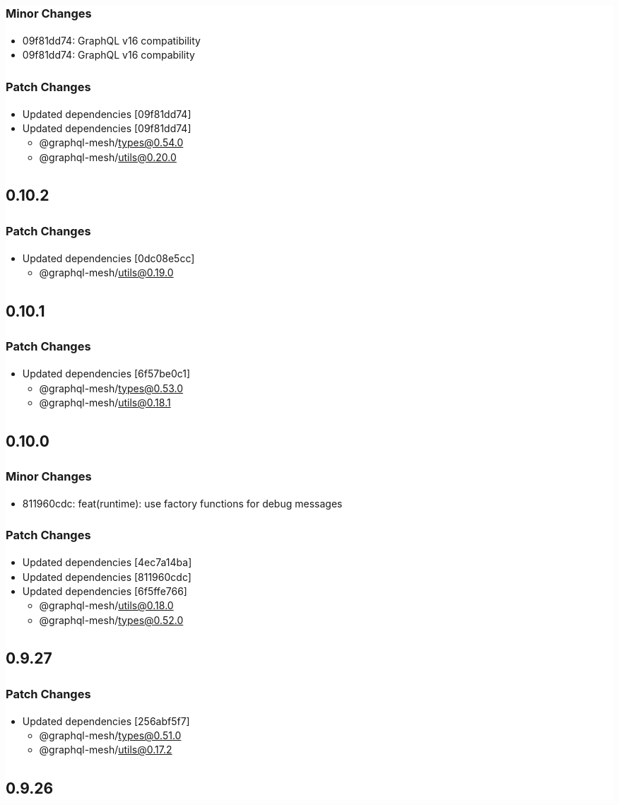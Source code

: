 ### Minor Changes

- 09f81dd74: GraphQL v16 compatibility
- 09f81dd74: GraphQL v16 compability

### Patch Changes

- Updated dependencies [09f81dd74]
- Updated dependencies [09f81dd74]
  - @graphql-mesh/types@0.54.0
  - @graphql-mesh/utils@0.20.0

## 0.10.2

### Patch Changes

- Updated dependencies [0dc08e5cc]
  - @graphql-mesh/utils@0.19.0

## 0.10.1

### Patch Changes

- Updated dependencies [6f57be0c1]
  - @graphql-mesh/types@0.53.0
  - @graphql-mesh/utils@0.18.1

## 0.10.0

### Minor Changes

- 811960cdc: feat(runtime): use factory functions for debug messages

### Patch Changes

- Updated dependencies [4ec7a14ba]
- Updated dependencies [811960cdc]
- Updated dependencies [6f5ffe766]
  - @graphql-mesh/utils@0.18.0
  - @graphql-mesh/types@0.52.0

## 0.9.27

### Patch Changes

- Updated dependencies [256abf5f7]
  - @graphql-mesh/types@0.51.0
  - @graphql-mesh/utils@0.17.2

## 0.9.26
